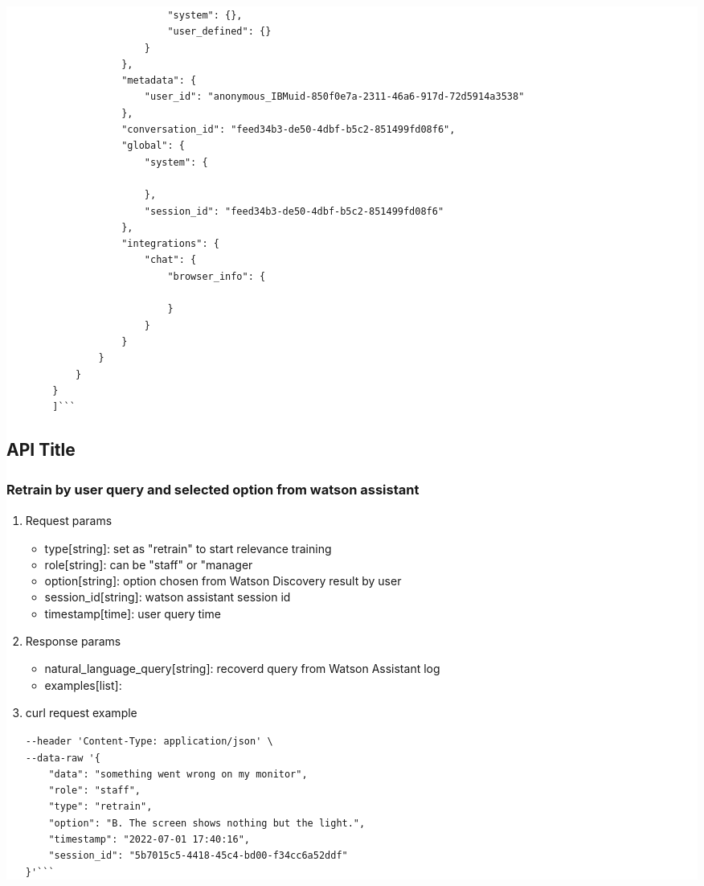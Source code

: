                                 "system": {},
                                "user_defined": {}
                            }
                        },
                        "metadata": {
                            "user_id": "anonymous_IBMuid-850f0e7a-2311-46a6-917d-72d5914a3538"
                        },
                        "conversation_id": "feed34b3-de50-4dbf-b5c2-851499fd08f6",
                        "global": {
                            "system": {

                            },
                            "session_id": "feed34b3-de50-4dbf-b5c2-851499fd08f6"
                        },
                        "integrations": {
                            "chat": {
                                "browser_info": {

                                }
                            }
                        }
                    }
                }
            }
            ]```


## API Title
### Retrain by user query and selected option from watson assistant

1. Request params
    - type[string]: set as "retrain" to start relevance training
    - role[string]: can be "staff" or "manager
    - option[string]: option chosen from Watson Discovery result by user
    - session_id[string]: watson assistant session id 
    - timestamp[time]: user query time
2. Response params
    - natural_language_query[string]: recoverd query from Watson Assistant log
    - examples[list]: 
3. curl request example
   
    ```curl --location --request POST '{noderedURL}/result' \
    --header 'Content-Type: application/json' \
    --data-raw '{
        "data": "something went wrong on my monitor",
        "role": "staff",
        "type": "retrain",
        "option": "B. The screen shows nothing but the light.",
        "timestamp": "2022-07-01 17:40:16",
        "session_id": "5b7015c5-4418-45c4-bd00-f34cc6a52ddf"
    }'```
